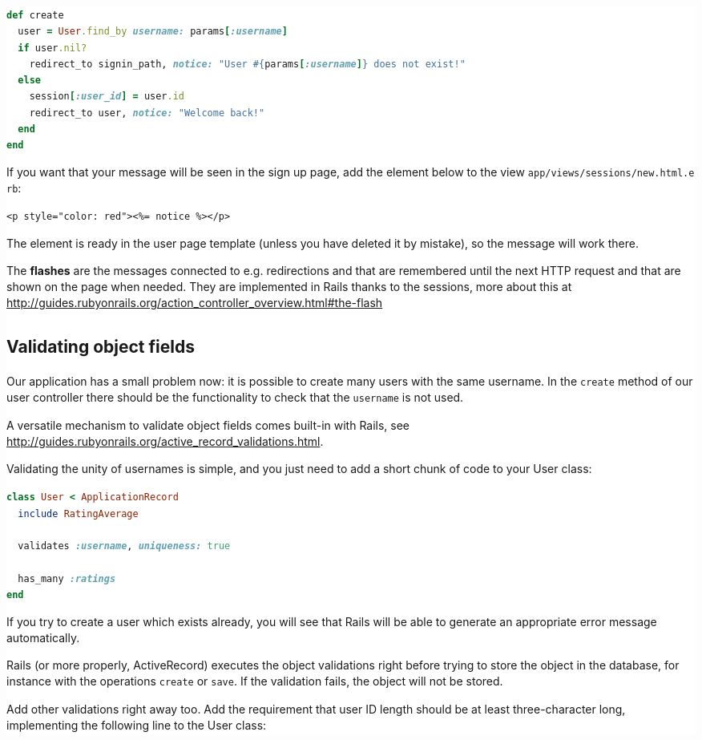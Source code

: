 ```ruby
def create
  user = User.find_by username: params[:username]
  if user.nil?
    redirect_to signin_path, notice: "User #{params[:username]} does not exist!"
  else
    session[:user_id] = user.id
    redirect_to user, notice: "Welcome back!"
  end
end
```

If you want that your message will be seen in the sign up page, add the element below to the view ```app/views/sessions/new.html.erb```:

```erb
<p style="color: red"><%= notice %></p>
```

The element is ready in the user page template (unless you have deleted it by mistake), so the message will work there.

The __flashes__ are the messages connected to e.g. redirections and that are remembered until the next HTTP request and that are shown on the page when needed. They are implemented in Rails thanks to the sessions, more about this at http://guides.rubyonrails.org/action_controller_overview.html#the-flash

## Validating object fields

Our application has a small problem now: it is possible to create many users with the same username. In the <code>create</code> method of our user controller there should be the functionality to check that the <code>username</code> is not used.

A versatile mechanism to validate object fields comes built-in with Rails, see http://guides.rubyonrails.org/active_record_validations.html.

Validating the unity of usernames is simple, and you just need to add a short chunk of code to your User class:

```ruby
class User < ApplicationRecord
  include RatingAverage

  validates :username, uniqueness: true

  has_many :ratings
end
```

If you try to create a user which exists already, you will see that Rails will be able to generate an appropriate error message automatically.

Rails (or more properly, ActiveRecord) executes the object validations right before trying to store the object in the database, for instance with the operations <code>create</code> or <code>save</code>. If the validation fails, the object will not be stored.

Add other validations right away too. Add the requirement that user ID length should be at least three-character long, implementing the following line to the User class:
